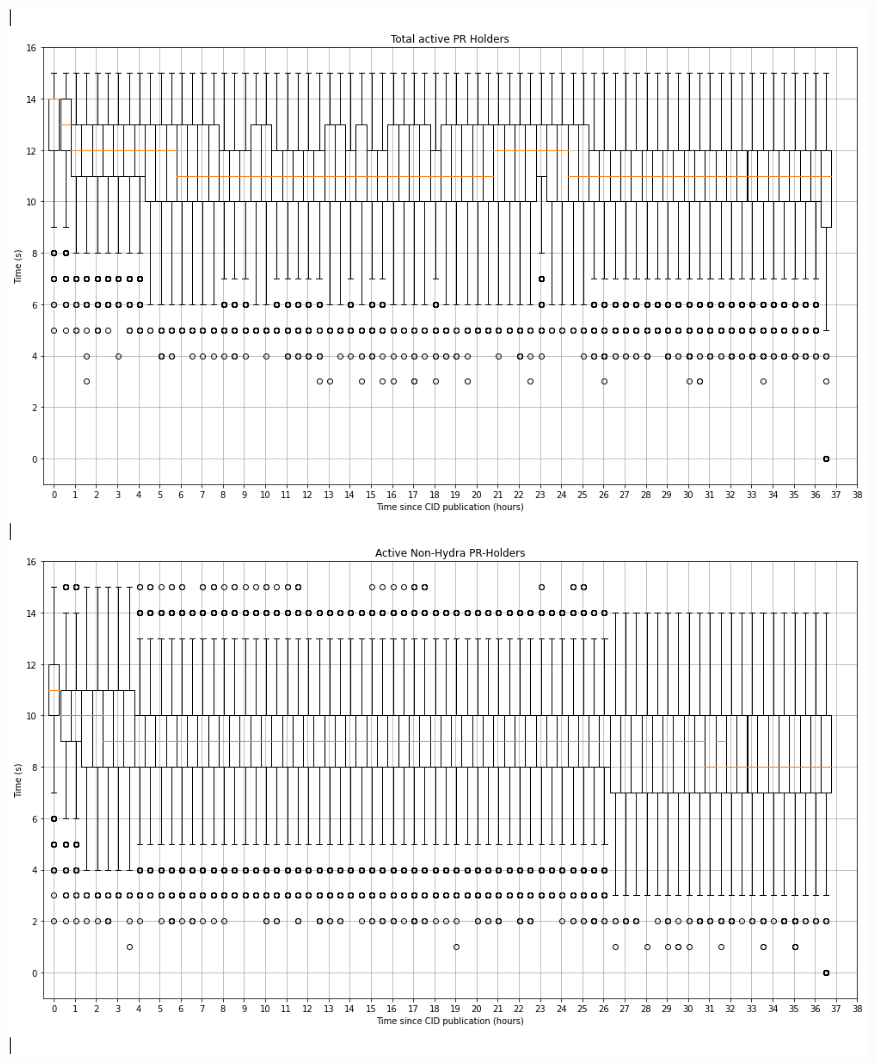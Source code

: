 | ![img](../implementations/rfm-17-provider-record-liveness/plots/k15/active_total_quartiles.png) | ![img](../implementations/rfm-17-provider-record-liveness/plots/k15/active_non_hydras_quartiles.png) |